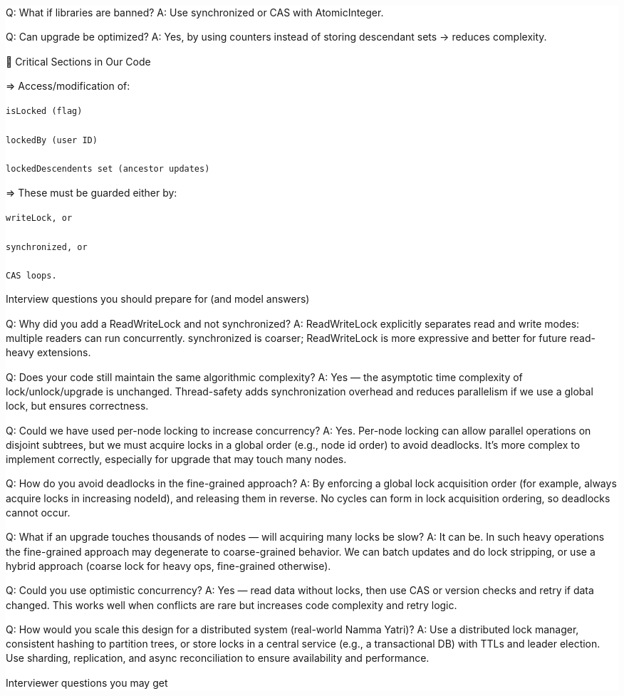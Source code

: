 Q: What if libraries are banned?
A: Use synchronized or CAS with AtomicInteger.

Q: Can upgrade be optimized?
A: Yes, by using counters instead of storing descendant sets → reduces complexity.

🔹 Critical Sections in Our Code

=> Access/modification of:

    isLocked (flag)

    lockedBy (user ID)

    lockedDescendents set (ancestor updates)

=> These must be guarded either by:

    writeLock, or

    synchronized, or

    CAS loops.

Interview questions you should prepare for (and model answers)

Q: Why did you add a ReadWriteLock and not synchronized?
A: ReadWriteLock explicitly separates read and write modes: multiple readers can run concurrently. synchronized is coarser; ReadWriteLock is more expressive and better for future read-heavy extensions.

Q: Does your code still maintain the same algorithmic complexity?
A: Yes — the asymptotic time complexity of lock/unlock/upgrade is unchanged. Thread-safety adds synchronization overhead and reduces parallelism if we use a global lock, but ensures correctness.

Q: Could we have used per-node locking to increase concurrency?
A: Yes. Per-node locking can allow parallel operations on disjoint subtrees, but we must acquire locks in a global order (e.g., node id order) to avoid deadlocks. It’s more complex to implement correctly, especially for upgrade that may touch many nodes.

Q: How do you avoid deadlocks in the fine-grained approach?
A: By enforcing a global lock acquisition order (for example, always acquire locks in increasing nodeId), and releasing them in reverse. No cycles can form in lock acquisition ordering, so deadlocks cannot occur.

Q: What if an upgrade touches thousands of nodes — will acquiring many locks be slow?
A: It can be. In such heavy operations the fine-grained approach may degenerate to coarse-grained behavior. We can batch updates and do lock stripping, or use a hybrid approach (coarse lock for heavy ops, fine-grained otherwise).

Q: Could you use optimistic concurrency?
A: Yes — read data without locks, then use CAS or version checks and retry if data changed. This works well when conflicts are rare but increases code complexity and retry logic.

Q: How would you scale this design for a distributed system (real-world Namma Yatri)?
A: Use a distributed lock manager, consistent hashing to partition trees, or store locks in a central service (e.g., a transactional DB) with TTLs and leader election. Use sharding, replication, and async reconciliation to ensure availability and performance.    

Interviewer questions you may get
